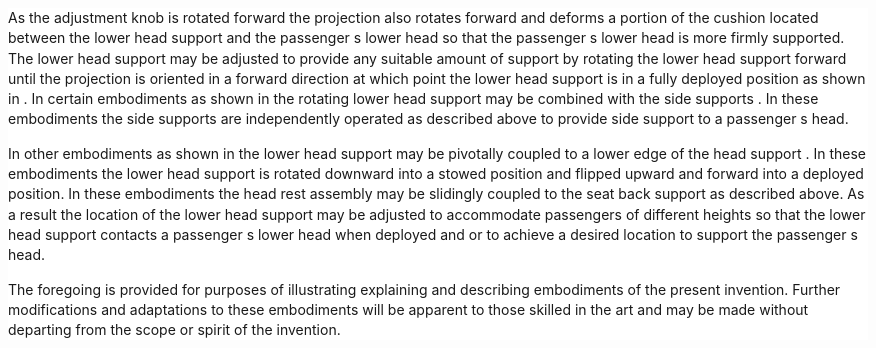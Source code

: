 As the adjustment knob is rotated forward the projection also rotates forward and deforms a portion of the cushion located between the lower head support and the passenger s lower head so that the passenger s lower head is more firmly supported. The lower head support may be adjusted to provide any suitable amount of support by rotating the lower head support forward until the projection is oriented in a forward direction at which point the lower head support is in a fully deployed position as shown in . In certain embodiments as shown in the rotating lower head support may be combined with the side supports . In these embodiments the side supports are independently operated as described above to provide side support to a passenger s head.

In other embodiments as shown in the lower head support may be pivotally coupled to a lower edge of the head support . In these embodiments the lower head support is rotated downward into a stowed position and flipped upward and forward into a deployed position. In these embodiments the head rest assembly may be slidingly coupled to the seat back support as described above. As a result the location of the lower head support may be adjusted to accommodate passengers of different heights so that the lower head support contacts a passenger s lower head when deployed and or to achieve a desired location to support the passenger s head.

The foregoing is provided for purposes of illustrating explaining and describing embodiments of the present invention. Further modifications and adaptations to these embodiments will be apparent to those skilled in the art and may be made without departing from the scope or spirit of the invention.

